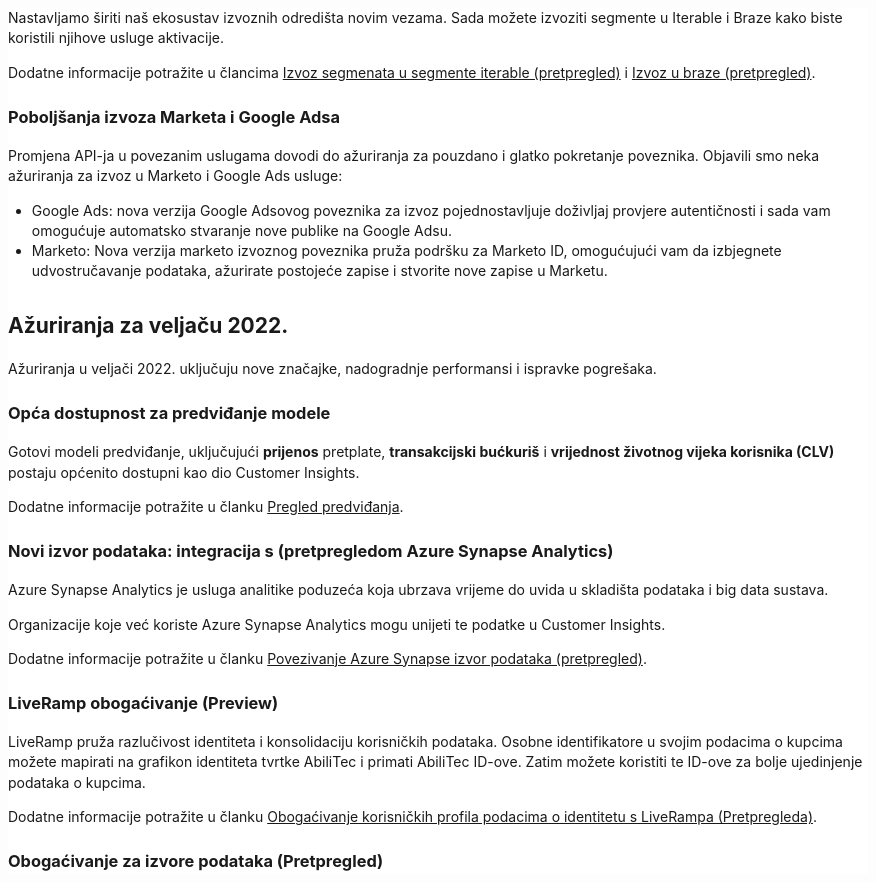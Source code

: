 Nastavljamo širiti naš ekosustav izvoznih odredišta novim vezama. Sada možete izvoziti segmente u Iterable i Braze kako biste koristili njihove usluge aktivacije.

Dodatne informacije potražite u člancima [Izvoz segmenata u segmente iterable (pretpregled)](export-iterable.md) i [Izvoz u braze (pretpregled)](export-braze.md).

### <a name="improvements-to-marketo-and-google-ads-export"></a>Poboljšanja izvoza Marketa i Google Adsa

Promjena API-ja u povezanim uslugama dovodi do ažuriranja za pouzdano i glatko pokretanje poveznika. Objavili smo neka ažuriranja za izvoz u Marketo i Google Ads usluge:

- Google Ads: nova verzija Google Adsovog poveznika za izvoz pojednostavljuje doživljaj provjere autentičnosti i sada vam omogućuje automatsko stvaranje nove publike na Google Adsu. 
- Marketo: Nova verzija marketo izvoznog poveznika pruža podršku za Marketo ID, omogućujući vam da izbjegnete udvostručavanje podataka, ažurirate postojeće zapise i stvorite nove zapise u Marketu. 

## <a name="february-2022-updates"></a>Ažuriranja za veljaču 2022.

Ažuriranja u veljači 2022. uključuju nove značajke, nadogradnje performansi i ispravke pogrešaka.

### <a name="general-availability-for-prediction-models"></a>Opća dostupnost za predviđanje modele

Gotovi modeli predviđanje, uključujući **prijenos** pretplate, **transakcijski bućkuriš** i **vrijednost životnog vijeka korisnika (CLV)** postaju općenito dostupni kao dio Customer Insights. 

Dodatne informacije potražite u članku [Pregled predviđanja](predictions-overview.md).

### <a name="new-data-source-integration-with-azure-synapse-analytics-preview"></a>Novi izvor podataka: integracija s (pretpregledom Azure Synapse Analytics)

Azure Synapse Analytics je usluga analitike poduzeća koja ubrzava vrijeme do uvida u skladišta podataka i big data sustava.

Organizacije koje već koriste Azure Synapse Analytics mogu unijeti te podatke u Customer Insights. 

Dodatne informacije potražite u članku [Povezivanje Azure Synapse izvor podataka (pretpregled)](connect-synapse.md).

### <a name="liveramp-enrichment-preview"></a>LiveRamp obogaćivanje (Preview)

LiveRamp pruža razlučivost identiteta i konsolidaciju korisničkih podataka. Osobne identifikatore u svojim podacima o kupcima možete mapirati na grafikon identiteta tvrtke AbiliTec i primati AbiliTec ID-ove. Zatim možete koristiti te ID-ove za bolje ujedinjenje podataka o kupcima.

Dodatne informacije potražite u članku [Obogaćivanje korisničkih profila podacima o identitetu s LiveRampa (Pretpregleda)](enrichment-liveramp.md).

### <a name="enrichment-for-data-sources-preview"></a>Obogaćivanje za izvore podataka (Pretpregled)
